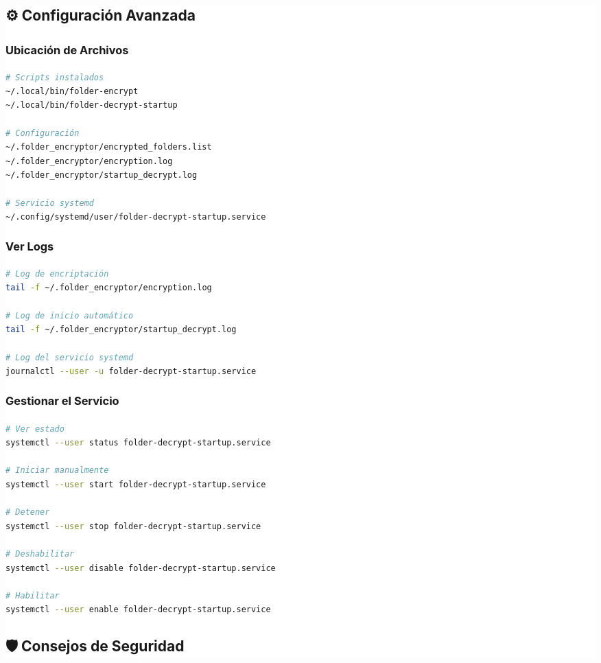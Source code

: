 ## ⚙️ Configuración Avanzada

### Ubicación de Archivos

```bash
# Scripts instalados
~/.local/bin/folder-encrypt
~/.local/bin/folder-decrypt-startup

# Configuración
~/.folder_encryptor/encrypted_folders.list
~/.folder_encryptor/encryption.log
~/.folder_encryptor/startup_decrypt.log

# Servicio systemd
~/.config/systemd/user/folder-decrypt-startup.service
```

### Ver Logs

```bash
# Log de encriptación
tail -f ~/.folder_encryptor/encryption.log

# Log de inicio automático
tail -f ~/.folder_encryptor/startup_decrypt.log

# Log del servicio systemd
journalctl --user -u folder-decrypt-startup.service
```

### Gestionar el Servicio

```bash
# Ver estado
systemctl --user status folder-decrypt-startup.service

# Iniciar manualmente
systemctl --user start folder-decrypt-startup.service

# Detener
systemctl --user stop folder-decrypt-startup.service

# Deshabilitar
systemctl --user disable folder-decrypt-startup.service

# Habilitar
systemctl --user enable folder-decrypt-startup.service
```

## 🛡️ Consejos de Seguridad
